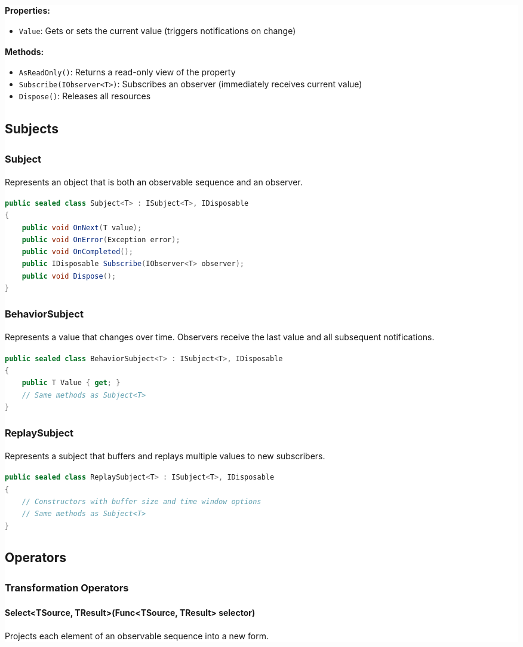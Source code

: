 **Properties:**
- `Value`: Gets or sets the current value (triggers notifications on change)

**Methods:**
- `AsReadOnly()`: Returns a read-only view of the property
- `Subscribe(IObserver<T>)`: Subscribes an observer (immediately receives current value)
- `Dispose()`: Releases all resources

## Subjects

### Subject<T>
Represents an object that is both an observable sequence and an observer.

```csharp
public sealed class Subject<T> : ISubject<T>, IDisposable
{
    public void OnNext(T value);
    public void OnError(Exception error);
    public void OnCompleted();
    public IDisposable Subscribe(IObserver<T> observer);
    public void Dispose();
}
```

### BehaviorSubject<T>
Represents a value that changes over time. Observers receive the last value and all subsequent notifications.

```csharp
public sealed class BehaviorSubject<T> : ISubject<T>, IDisposable
{
    public T Value { get; }
    // Same methods as Subject<T>
}
```

### ReplaySubject<T>
Represents a subject that buffers and replays multiple values to new subscribers.

```csharp
public sealed class ReplaySubject<T> : ISubject<T>, IDisposable
{
    // Constructors with buffer size and time window options
    // Same methods as Subject<T>
}
```

## Operators

### Transformation Operators

#### Select<TSource, TResult>(Func<TSource, TResult> selector)
Projects each element of an observable sequence into a new form.
